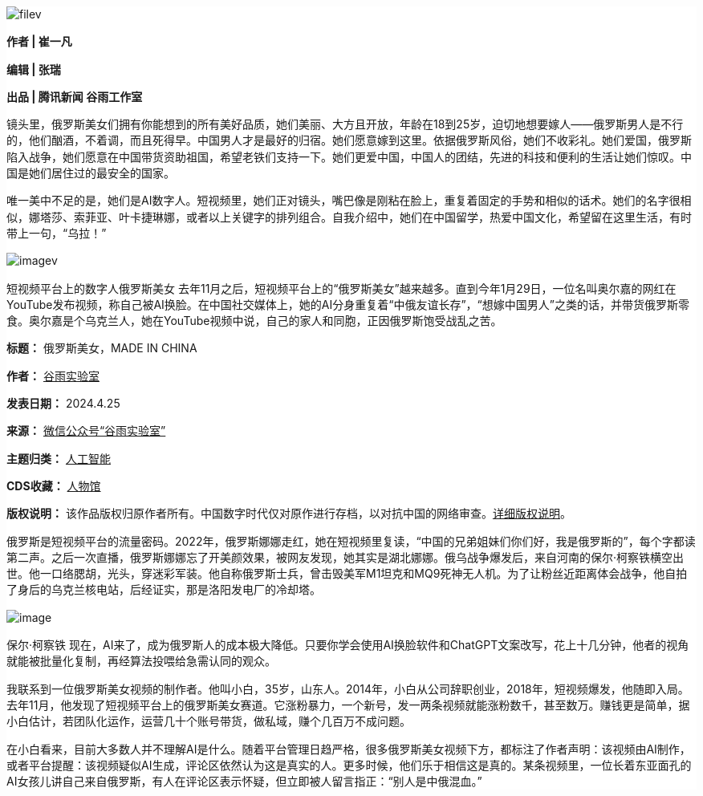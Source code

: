 ![filev](https://chinadigitaltimes.net/chinese/files/2024/04/image-1714049590685.png)


**作者 | 崔一凡‍** 


**编辑 | 张瑞**  


**出品 | 腾讯新闻 谷雨工作室** 


镜头里，俄罗斯美女们拥有你能想到的所有美好品质，她们美丽、大方且开放，年龄在18到25岁，迫切地想要嫁人——俄罗斯男人是不行的，他们酗酒，不着调，而且死得早。中国男人才是最好的归宿。她们愿意嫁到这里。依据俄罗斯风俗，她们不收彩礼。她们爱国，俄罗斯陷入战争，她们愿意在中国带货资助祖国，希望老铁们支持一下。她们更爱中国，中国人的团结，先进的科技和便利的生活让她们惊叹。中国是她们居住过的最安全的国家。


唯一美中不足的是，她们是AI数字人。短视频里，她们正对镜头，嘴巴像是刚粘在脸上，重复着固定的手势和相似的话术。她们的名字很相似，娜塔莎、索菲亚、叶卡捷琳娜，或者以上关键字的排列组合。自我介绍中，她们在中国留学，热爱中国文化，希望留在这里生活，有时带上一句，“乌拉！”


![imagev](https://chinadigitaltimes.net/chinese/files/2024/04/post-707264-662a550cad920.png)  

短视频平台上的数字人俄罗斯美女
去年11月之后，短视频平台上的“俄罗斯美女”越来越多。直到今年1月29日，一位名叫奥尔嘉的网红在YouTube发布视频，称自己被AI换脸。在中国社交媒体上，她的AI分身重复着“中俄友谊长存”，“想嫁中国男人”之类的话，并带货俄罗斯零食。奥尔嘉是个乌克兰人，她在YouTube视频中说，自己的家人和同胞，正因俄罗斯饱受战乱之苦。




**标题：** 俄罗斯美女，MADE IN CHINA  

**作者：** [谷雨实验室](https://chinadigitaltimes.net/space/谷雨实验室)  

**发表日期：** 2024.4.25  

**来源：** [微信公众号“谷雨实验室”](https://web.archive.org/web/https://mp.weixin.qq.com/s/ZpVvP_b37cozH1TDzVCSNQ)  

**主题归类：** [人工智能](https://chinadigitaltimes.net/space/人工智能)  

**CDS收藏：** [人物馆](https://chinadigitaltimes.net/space/%E4%BA%BA%E7%89%A9%E9%A6%86)  

**版权说明：** 该作品版权归原作者所有。中国数字时代仅对原作进行存档，以对抗中国的网络审查。[详细版权说明](https://chinadigitaltimes.net/chinese/copyright)。


俄罗斯是短视频平台的流量密码。2022年，俄罗斯娜娜走红，她在短视频里复读，“中国的兄弟姐妹们你们好，我是俄罗斯的”，每个字都读第二声。之后一次直播，俄罗斯娜娜忘了开美颜效果，被网友发现，她其实是湖北娜娜。俄乌战争爆发后，来自河南的保尔·柯察铁横空出世。他一口络腮胡，光头，穿迷彩军装。他自称俄罗斯士兵，曾击毁美军M1坦克和MQ9死神无人机。为了让粉丝近距离体会战争，他自拍了身后的乌克兰核电站，后经证实，那是洛阳发电厂的冷却塔。


![image](https://chinadigitaltimes.net/chinese/files/2024/04/post-707264-662a550cbc8fc.png)  

保尔·柯察铁
现在，AI来了，成为俄罗斯人的成本极大降低。只要你学会使用AI换脸软件和ChatGPT文案改写，花上十几分钟，他者的视角就能被批量化复制，再经算法投喂给急需认同的观众。


我联系到一位俄罗斯美女视频的制作者。他叫小白，35岁，山东人。2014年，小白从公司辞职创业，2018年，短视频爆发，他随即入局。去年11月，他发现了短视频平台上的俄罗斯美女赛道。它涨粉暴力，一个新号，发一两条视频就能涨粉数千，甚至数万。赚钱更是简单，据小白估计，若团队化运作，运营几十个账号带货，做私域，赚个几百万不成问题。


在小白看来，目前大多数人并不理解AI是什么。随着平台管理日趋严格，很多俄罗斯美女视频下方，都标注了作者声明：该视频由AI制作，或者平台提醒：该视频疑似AI生成，评论区依然认为这是真实的人。更多时候，他们乐于相信这是真的。某条视频里，一位长着东亚面孔的AI女孩儿讲自己来自俄罗斯，有人在评论区表示怀疑，但立即被人留言指正：“别人是中俄混血。”
